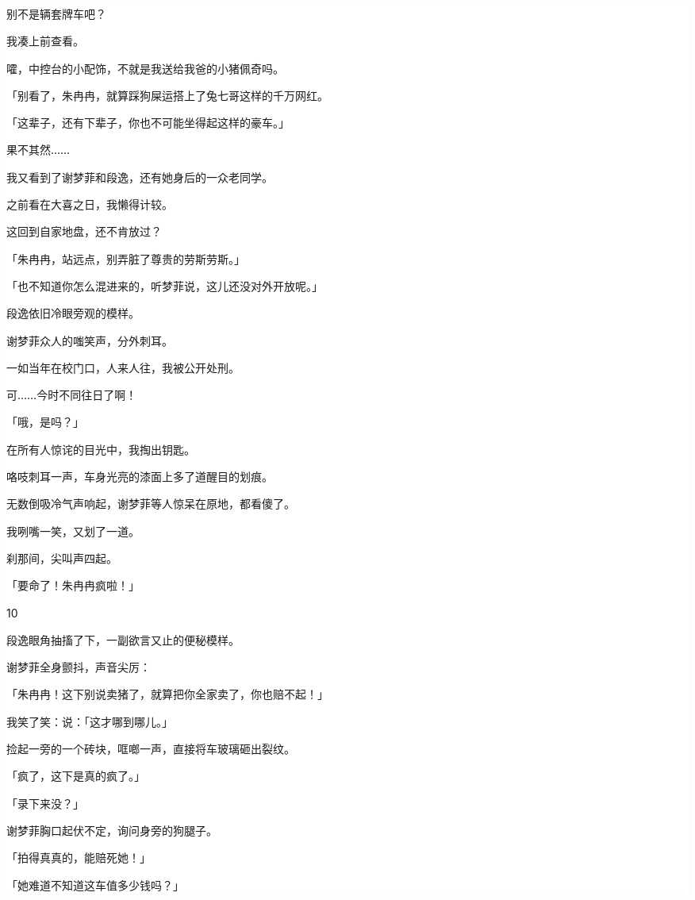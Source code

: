 别不是辆套牌车吧？

我凑上前查看。

嚯，中控台的小配饰，不就是我送给我爸的小猪佩奇吗。

「别看了，朱冉冉，就算踩狗屎运搭上了兔七哥这样的千万网红。

「这辈子，还有下辈子，你也不可能坐得起这样的豪车。」

果不其然……

我又看到了谢梦菲和段逸，还有她身后的一众老同学。

之前看在大喜之日，我懒得计较。

这回到自家地盘，还不肯放过？

「朱冉冉，站远点，别弄脏了尊贵的劳斯劳斯。」

「也不知道你怎么混进来的，听梦菲说，这儿还没对外开放呢。」

段逸依旧冷眼旁观的模样。

谢梦菲众人的嗤笑声，分外刺耳。

一如当年在校门口，人来人往，我被公开处刑。

可……今时不同往日了啊！

「哦，是吗？」

在所有人惊诧的目光中，我掏出钥匙。

咯吱刺耳一声，车身光亮的漆面上多了道醒目的划痕。

无数倒吸冷气声响起，谢梦菲等人惊呆在原地，都看傻了。

我咧嘴一笑，又划了一道。

刹那间，尖叫声四起。

「要命了！朱冉冉疯啦！」

10

段逸眼角抽搐了下，一副欲言又止的便秘模样。

谢梦菲全身颤抖，声音尖厉：

「朱冉冉！这下别说卖猪了，就算把你全家卖了，你也赔不起！」

我笑了笑：说：「这才哪到哪儿。」

捡起一旁的一个砖块，哐啷一声，直接将车玻璃砸出裂纹。

「疯了，这下是真的疯了。」

「录下来没？」

谢梦菲胸口起伏不定，询问身旁的狗腿子。

「拍得真真的，能赔死她！」

「她难道不知道这车值多少钱吗？」
